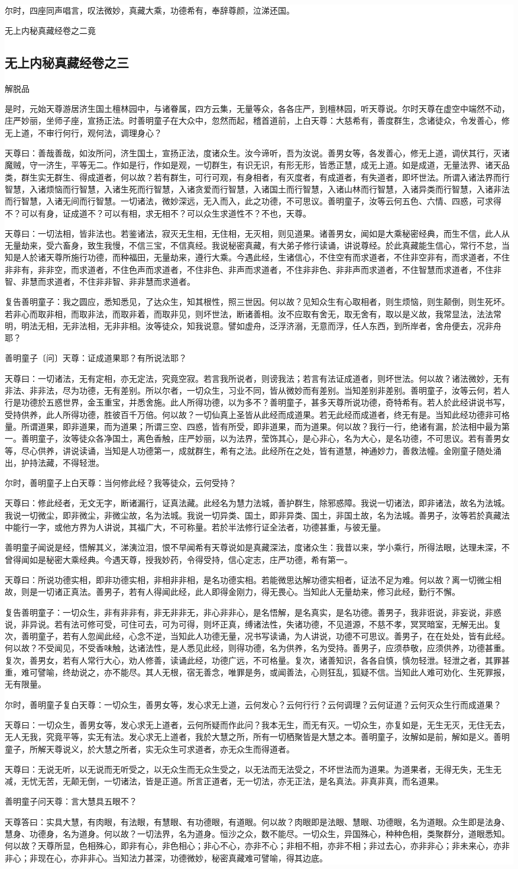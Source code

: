 尔时，四座同声唱言，叹法微妙，真藏大乘，功德希有，奉辞尊颜，泣涕还国。  

无上内秘真藏经卷之二竟  

## 无上内秘真藏经卷之三

解脱品  

是时，元始天尊游居济生国土檀林园中，与诸眷属，四方云集，无量等众，各各庄严，到檀林园，听天尊说。尔时天尊在虚空中端然不动，庄严妙丽，坐师子座，宣扬正法。时善明童子在大众中，忽然而起，稽首道前，上白天尊：大慈希有，善度群生，念诸徒众，令发善心，修无上道，不审行何行，观何法，调理身心？  

天尊曰：善哉善哉，如汝所问，济生国土，宣扬正法，度诸众生。汝今谛听，吾为汝说。善男女等，各发善心，修无上道，调伏其行，灭诸魔贼，守一济生，平等无二。作如是行，作如是观，一切群生，有识无识，有形无形，皆悉正慧，成无上道。如是成道，无量法界、诸天品类，群生实无群生、得成道者，何以故？若有群生，可行可观，有身相者，有灭度者，有成道者，有失道者，即坏世法。所谓入诸法界而行智慧，入诸烦恼而行智慧，入诸生死而行智慧，入诸贪爱而行智慧，入诸国土而行智慧，入诸山林而行智慧，入诸异类而行智慧，入诸非法而行智慧，入诸无间而行智慧。一切诸法，微妙深远，无入而入，此之功德，不可思议。善明童子，汝等云何五色、六情、四惑，可求得不？可以有身，证成道不？可以有相，求无相不？可以众生求道性不？不也，天尊。  

天尊曰：一切法相，皆非法也。若鉴诸法，寂灭无生相，无住相，无灭相，则见道果。诸善男女，闻如是大乘秘密经典，而生不信，此人从无量劫来，受六畜身，致生我慢，不信三宝，不信真经。我说秘密真藏，有大弟子修行读诵，讲说尊经。於此真藏能生信心，常行不怠，当知是人於诸天尊所施行功德，而种福田，无量劫来，遵行大乘。今遇此经，生诸信心，不住空有而求道者，不住非空非有，而求道者，不住非非有，非非空，而求道者，不住色声而求道者，不住非色、非声而求道者，不住非非色、非非声而求道者，不住智慧而求道者，不住非智、非慧而求道者，不住非非智、非非慧而求道者。  

复告善明童子：我之圆应，悉知悉见，了达众生，知其根性，照三世因。何以故？见知众生有心取相者，则生烦恼，则生颠倒，则生死坏。若非心而取非相，而取非法，而取非着，而取非见，则坏世法，断诸善相。汝不应取有舍无，取无舍有，取以是义故，我常显法，法法常明，明法无相，无非法相，无非非相。汝等徒众，知我说意。譬如虚舟，泛浮济溺，无意而浮，任人东西，到所岸者，舍舟便去，况非舟耶？  

善明童子〔问〕天尊：证成道果耶？有所说法耶？  

天尊曰：一切诸法，无有定相，亦无定法，究竟空寂。若言我所说者，则谤我法；若言有法证成道者，则坏世法。何以故？诸法微妙，无有非法、非非法，尽为功德，无有差别。所以尔者，一切众生，习业不同，皆从微妙而有差别。当知差别非差别。善明童子，汝等云何，若人行是功德於五惑世界，金玉重宝，并悉舍施。此人所得功德，以为多不？善明童子，甚多天尊所说功德，奇特希有。若人於此经讲说书写，受持供养，此人所得功德，胜彼百千万倍。何以故？一切仙真上圣皆从此经而成道果。若无此经而成道者，终无有是。当知此经功德非可格量。所谓道果，即非道果，而为道果；所谓三空、四惑，皆有所受，即非道果，而为道果。何以故？我行一行，绝诸有漏，於法相中最为第一。善明童子，汝等徒众各净国土，离色香触，庄严妙丽，以为法界，莹饰其心，是心非心，名为大心，是名功德，不可思议。若有善男女等，尽心供养，讲说读诵，当知是人功德第一，成就群生，希有之法。此经所在之处，皆有道慧，神通妙力，善救法幢。金刚童子随处涌出，护持法藏，不得轻泄。  

尔时，善明童子上白天尊：当何修此经？我等徒众，云何受持？  

天尊曰：修此经者，无文无字，断诸漏行，证真法藏。此经名为慧力法城，善护群生，除邪惑障。我说一切诸法，即非诸法，故名为法城。我说一切微尘，即非微尘，非微尘故，名为法城。我说一切异类、国土，即非异类、国土，非国土故，名为法城。善男子，汝等若於真藏法中能行一字，或他方界为人讲说，其福广大，不可称量。若於半法修行证全法者，功德甚重，与彼无量。  

善明童子闻说是经，悟解其义，涕洟泣泪，恨不早闻希有天尊说如是真藏深法，度诸众生：我昔以来，学小乘行，所得法眼，达理未深，不曾得闻如是秘密大乘经典。今遇天尊，授我妙药，令得受持，信心定志，庄严功德，希有第一。  

天尊曰：所说功德实相，即非功德实相，非相非非相，是名功德实相。若能微思达解功德实相者，证法不足为难。何以故？离一切微尘相故，则是一切诸正真法。善男子，若有人得闻此经，此人即得金刚力，得无畏心。当知此人无量劫来，修习此经，勤行不懈。  

复告善明童子：一切众生，非有非非有，非无非非无，非心非非心，是名悟解，是名真实，是名功德。善男子，我非诳说，非妄说，非惑说，非异说。若有法可修可受，可住可去，可为可得，则坏正真，缚诸法性，失诸功德，不见道源，不慈不孝，冥冥暗室，无解无出。复次，善明童子，若有人忽闻此经，心念不逆，当知此人功德无量，况书写读诵，为人讲说，功德不可思议。善男子，在在处处，皆有此经。何以故？不受闻见，不受香味触，达诸法性，是人悉见此经，则得功德，名为供养，名为受持。善男子，应须恭敬，应须供养，功德甚重。复次，善男女，若有人常行大心，劝人修善，读诵此经，功德广远，不可格量。复次，诸善知识，各各自慎，慎勿轻泄。轻泄之者，其罪甚重，难可譬喻，终劫说之，亦不能尽。其人无根，宿无善念，唯罪是务，或闻善法，心则狂乱，狐疑不信。当知此人难可劝化、生死罪报，无有限量。  

尔时，善明童子复白天尊：一切众生，善男女等，发心求无上道，云何发心？云何行行？云何调理？云何证道？云何灭众生行而成道果？  

天尊曰：一切众生，善男女等，发心求无上道者，云何所疑而作此问？我本无生，而无有灭。一切众生，亦复如是，无生无灭，无住无去，无人无我，究竟平等，实无有法。发心求无上道者，我於大慧之所，所有一切栖聚皆是大慧之本。善明童子，汝解如是前，解如是义。善明童子，所解天尊说义，於大慧之所者，实无众生可求道者，亦无众生而得道者。  

天尊曰：无说无听，以无说而无听受之，以无众生而无众生受之，以无法而无法受之，不坏世法而为道果。为道果者，无得无失，无生无减，无忧无苦，无颠无倒，一切诸法，皆是正道。所言正道者，无一切法，亦无正法，是名真法。非真非真，而名道果。  

善明童子问天尊：言大慧具五眼不？  

天尊答曰：实具大慧，有肉眼，有法眼，有慧眼、有功德眼，有道眼。何以故？肉眼即是法眼、慧眼、功德眼，名为道眼。众生即是法身、慧身、功德身，名为道身。何以故？一切法界，名为道身。恒沙之众，数不能尽。一切众生，异国殊心，种种色相，类聚群分，道眼悉知。何以故？天尊所显，色相殊心，即非有心，非色相心；非心不心，亦非不心；非相不相，亦非不相；非过去心，亦非非心；非未来心，亦非非心；非现在心，亦非非心。当知法力甚深，功德微妙，秘密真藏难可譬喻，得其边底。  
